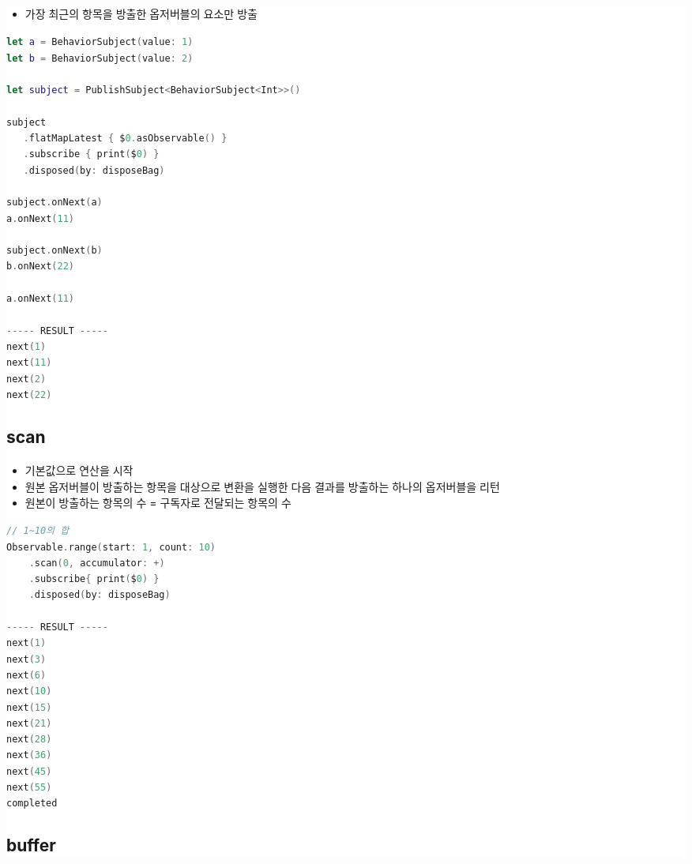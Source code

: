 - 가장 최근의 항목을 방출한 옵저버블의 요소만 방출

```swift
let a = BehaviorSubject(value: 1)
let b = BehaviorSubject(value: 2)

let subject = PublishSubject<BehaviorSubject<Int>>()

subject
   .flatMapLatest { $0.asObservable() }
   .subscribe { print($0) }
   .disposed(by: disposeBag)

subject.onNext(a)
a.onNext(11)

subject.onNext(b)
b.onNext(22)

a.onNext(11)

----- RESULT -----
next(1)
next(11)
next(2)
next(22)
```
## scan

- 기본값으로 연산을 시작
- 원본 옵저버블이 방출하는 항목을 대상으로 변환을 실행한 다음 결과를 방출하는 하나의 옵저버블을 리턴
- 원본이 방출하는 항목의 수 = 구독자로 전달되는 항목의 수

```swift
// 1~10의 합
Observable.range(start: 1, count: 10)
    .scan(0, accumulator: +)
    .subscribe{ print($0) }
    .disposed(by: disposeBag)

----- RESULT -----
next(1)
next(3)
next(6)
next(10)
next(15)
next(21)
next(28)
next(36)
next(45)
next(55)
completed
```
## buffer
